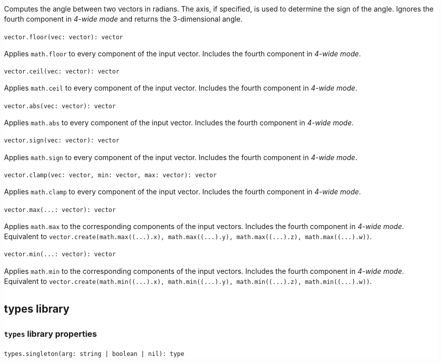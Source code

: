Computes the angle between two vectors in radians. The axis, if specified, is used to determine the sign of the angle. Ignores the fourth component in _4-wide mode_ and returns the 3-dimensional angle.

```
vector.floor(vec: vector): vector
```

Applies `math.floor` to every component of the input vector. Includes the fourth component in _4-wide mode_.

```
vector.ceil(vec: vector): vector
```

Applies `math.ceil` to every component of the input vector. Includes the fourth component in _4-wide mode_.

```
vector.abs(vec: vector): vector
```

Applies `math.abs` to every component of the input vector. Includes the fourth component in _4-wide mode_.

```
vector.sign(vec: vector): vector
```

Applies `math.sign` to every component of the input vector. Includes the fourth component in _4-wide mode_.

```
vector.clamp(vec: vector, min: vector, max: vector): vector
```

Applies `math.clamp` to every component of the input vector. Includes the fourth component in _4-wide mode_.

```
vector.max(...: vector): vector
```

Applies `math.max` to the corresponding components of the input vectors. Includes the fourth component in _4-wide mode_. Equivalent to `vector.create(math.max((...).x), math.max((...).y), math.max((...).z), math.max((...).w))`.

```
vector.min(...: vector): vector
```

Applies `math.min` to the corresponding components of the input vectors. Includes the fourth component in _4-wide mode_. Equivalent to `vector.create(math.min((...).x), math.min((...).y), math.min((...).z), math.min((...).w))`.

## types library

### `types` library properties

```luau
types.singleton(arg: string | boolean | nil): type
```
